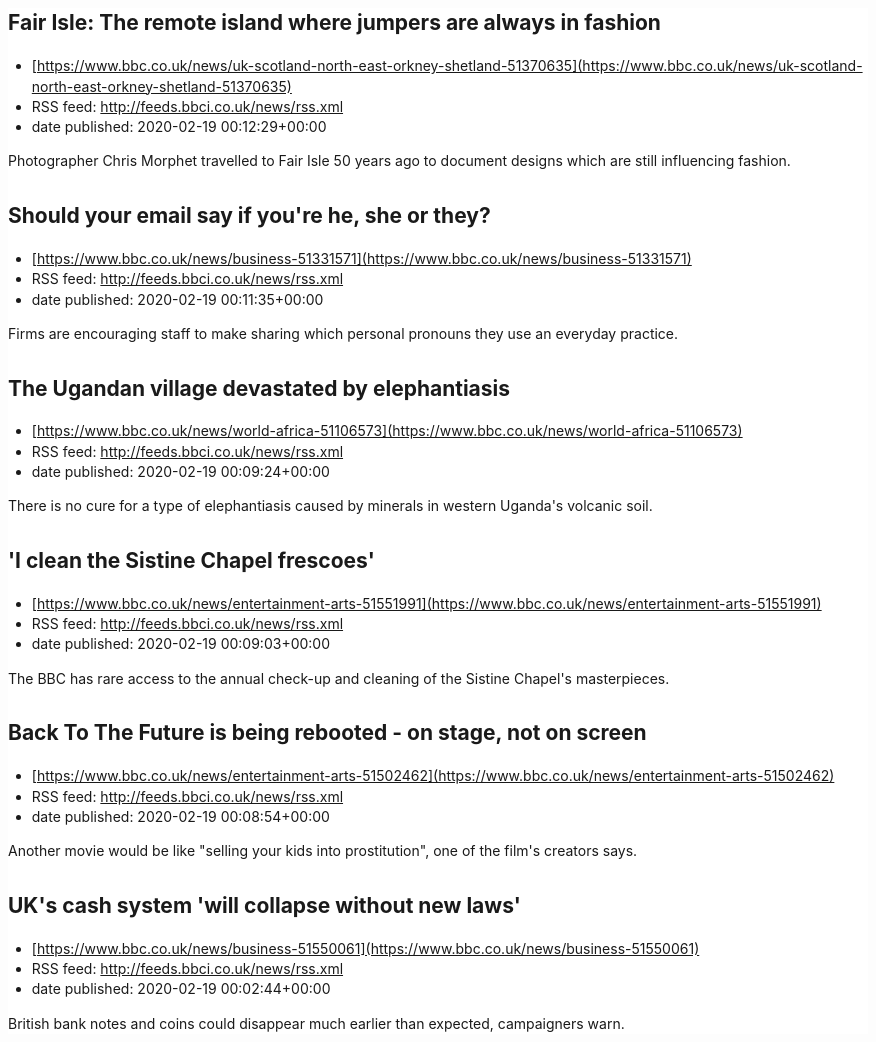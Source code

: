 ## Fair Isle: The remote island where jumpers are always in fashion
 - [https://www.bbc.co.uk/news/uk-scotland-north-east-orkney-shetland-51370635](https://www.bbc.co.uk/news/uk-scotland-north-east-orkney-shetland-51370635)
 - RSS feed: http://feeds.bbci.co.uk/news/rss.xml
 - date published: 2020-02-19 00:12:29+00:00

Photographer Chris Morphet travelled to Fair Isle 50 years ago to document designs which are still influencing fashion.

## Should your email say if you're he, she or they?
 - [https://www.bbc.co.uk/news/business-51331571](https://www.bbc.co.uk/news/business-51331571)
 - RSS feed: http://feeds.bbci.co.uk/news/rss.xml
 - date published: 2020-02-19 00:11:35+00:00

Firms are encouraging staff to make sharing which personal pronouns they use an everyday practice.

## The Ugandan village devastated by elephantiasis
 - [https://www.bbc.co.uk/news/world-africa-51106573](https://www.bbc.co.uk/news/world-africa-51106573)
 - RSS feed: http://feeds.bbci.co.uk/news/rss.xml
 - date published: 2020-02-19 00:09:24+00:00

There is no cure for a type of elephantiasis caused by minerals in western Uganda's volcanic soil.

## 'I clean the Sistine Chapel frescoes'
 - [https://www.bbc.co.uk/news/entertainment-arts-51551991](https://www.bbc.co.uk/news/entertainment-arts-51551991)
 - RSS feed: http://feeds.bbci.co.uk/news/rss.xml
 - date published: 2020-02-19 00:09:03+00:00

The BBC has rare access to the annual check-up and cleaning of the Sistine Chapel's masterpieces.

## Back To The Future is being rebooted - on stage, not on screen
 - [https://www.bbc.co.uk/news/entertainment-arts-51502462](https://www.bbc.co.uk/news/entertainment-arts-51502462)
 - RSS feed: http://feeds.bbci.co.uk/news/rss.xml
 - date published: 2020-02-19 00:08:54+00:00

Another movie would be like "selling your kids into prostitution", one of the film's creators says.

## UK's cash system 'will collapse without new laws'
 - [https://www.bbc.co.uk/news/business-51550061](https://www.bbc.co.uk/news/business-51550061)
 - RSS feed: http://feeds.bbci.co.uk/news/rss.xml
 - date published: 2020-02-19 00:02:44+00:00

British bank notes and coins could disappear much earlier than expected, campaigners warn.

